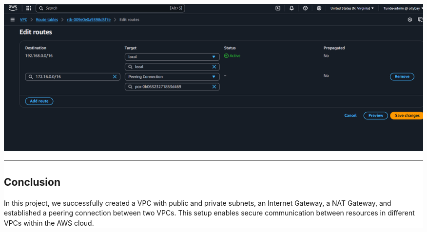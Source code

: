    ![image](./img/47.png)

---

## Conclusion

In this project, we successfully created a VPC with public and private subnets, an Internet Gateway, a NAT Gateway, and established a peering connection between two VPCs. This setup enables secure communication between resources in different VPCs within the AWS cloud.

